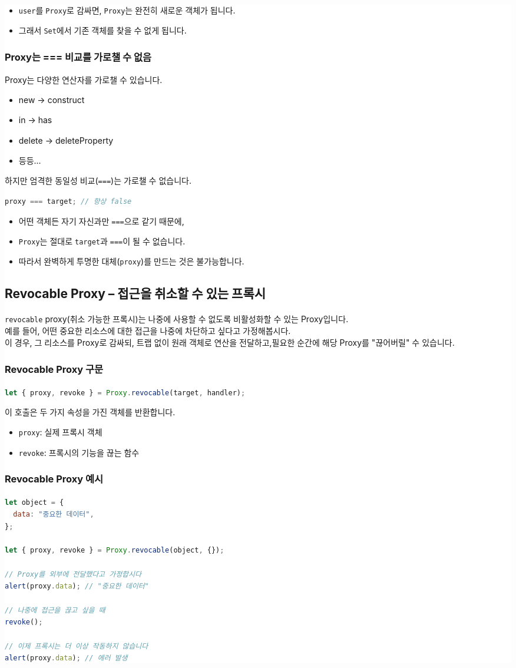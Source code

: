 ```js
```

- `user`를 `Proxy`로 감싸면, `Proxy`는 완전히 새로운 객체가 됩니다.

- 그래서 `Set`에서 기존 객체를 찾을 수 없게 됩니다.

### Proxy는 === 비교를 가로챌 수 없음

Proxy는 다양한 연산자를 가로챌 수 있습니다.

- new → construct

- in → has

- delete → deleteProperty

- 등등...

하지만 엄격한 동일성 비교(`===`)는 가로챌 수 없습니다.

```js
proxy === target; // 항상 false
```

- 어떤 객체든 자기 자신과만 `===`으로 같기 때문에,

- `Proxy`는 절대로 `target`과 `===`이 될 수 없습니다.

- 따라서 완벽하게 투명한 대체(`proxy`)를 만드는 것은 불가능합니다.

## Revocable Proxy – 접근을 취소할 수 있는 프록시

`revocable` proxy(취소 가능한 프록시)는 나중에 사용할 수 없도록 비활성화할 수 있는 Proxy입니다.\
예를 들어, 어떤 중요한 리소스에 대한 접근을 나중에 차단하고 싶다고 가정해봅시다.\
이 경우, 그 리소스를 Proxy로 감싸되, 트랩 없이 원래 객체로 연산을 전달하고,필요한 순간에 해당 Proxy를 "끊어버릴" 수 있습니다.

### Revocable Proxy 구문

```js
let { proxy, revoke } = Proxy.revocable(target, handler);
```

이 호출은 두 가지 속성을 가진 객체를 반환합니다.

- `proxy`: 실제 프록시 객체

- `revoke`: 프록시의 기능을 끊는 함수

### Revocable Proxy 예시

```js
let object = {
  data: "중요한 데이터",
};

let { proxy, revoke } = Proxy.revocable(object, {});

// Proxy를 외부에 전달했다고 가정합시다
alert(proxy.data); // "중요한 데이터"

// 나중에 접근을 끊고 싶을 때
revoke();

// 이제 프록시는 더 이상 작동하지 않습니다
alert(proxy.data); // 에러 발생
```
